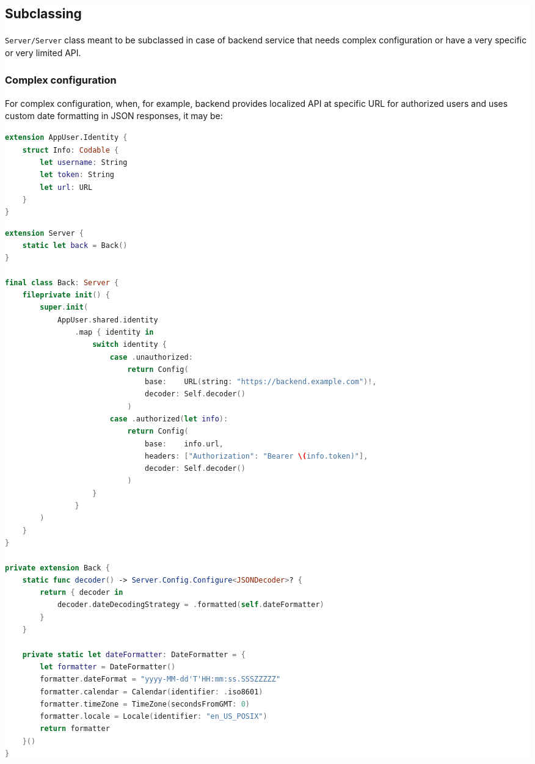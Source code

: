 ## Subclassing

``Server/Server`` class meant to be subclassed in case of backend service that needs complex configuration or have a very specific or very limited API.

### Complex configuration

For complex configuration, when, for example, backend provides localized API at specific URL for authorized users and uses custom date formatting in JSON responses, it may be:

```swift
extension AppUser.Identity {
    struct Info: Codable {
        let username: String
        let token: String
        let url: URL
    }
}
```

```swift
extension Server {
    static let back = Back()
}

final class Back: Server {
    fileprivate init() {
        super.init(
            AppUser.shared.identity
                .map { identity in
                    switch identity {
                        case .unauthorized:
                            return Config(
                                base:    URL(string: "https://backend.example.com")!,
                                decoder: Self.decoder()
                            )
                        case .authorized(let info): 
                            return Config(
                                base:    info.url,
                                headers: ["Authorization": "Bearer \(info.token)"],
                                decoder: Self.decoder()
                            )
                    }
                }
        )
    }
}

private extension Back {
    static func decoder() -> Server.Config.Configure<JSONDecoder>? {
        return { decoder in
            decoder.dateDecodingStrategy = .formatted(self.dateFormatter)
        }
    }

    private static let dateFormatter: DateFormatter = {
        let formatter = DateFormatter()
        formatter.dateFormat = "yyyy-MM-dd'T'HH:mm:ss.SSSZZZZZ"
        formatter.calendar = Calendar(identifier: .iso8601)
        formatter.timeZone = TimeZone(secondsFromGMT: 0)
        formatter.locale = Locale(identifier: "en_US_POSIX")
        return formatter
    }()
}
```